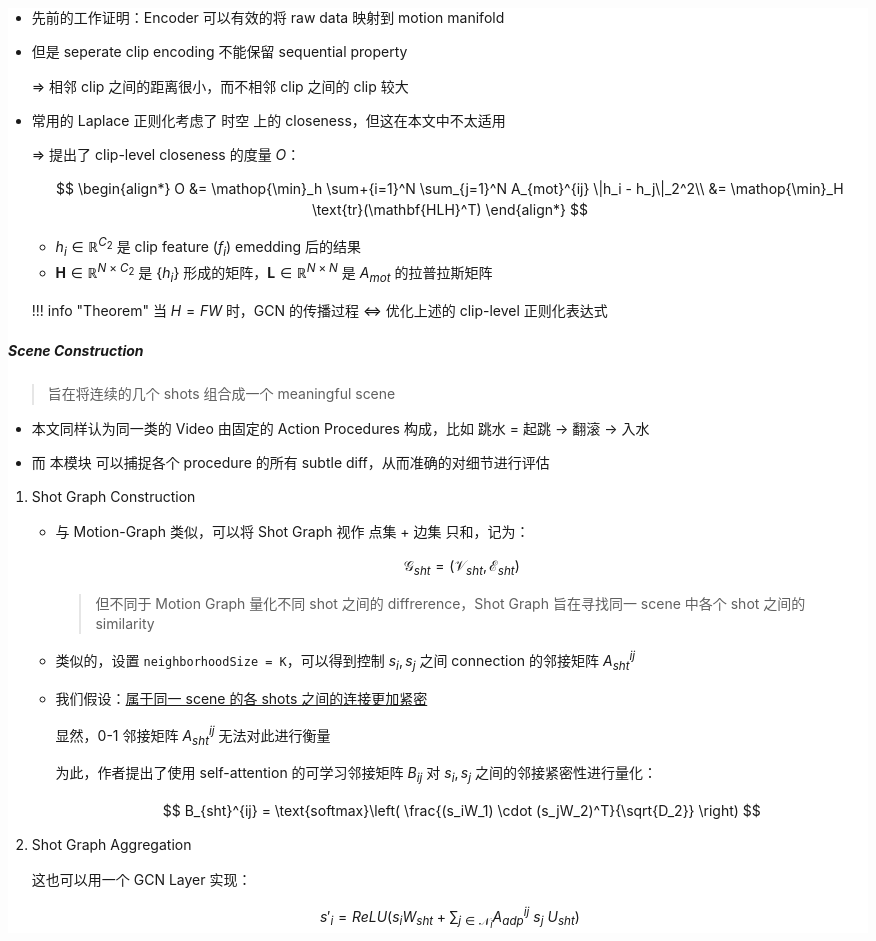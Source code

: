 - 先前的工作证明：Encoder 可以有效的将 raw data 映射到 motion manifold

- 但是 seperate clip encoding 不能保留 sequential property

    => 相邻 clip 之间的距离很小，而不相邻 clip 之间的 clip 较大

- 常用的 Laplace 正则化考虑了 时空 上的 closeness，但这在本文中不太适用

    => 提出了 clip-level closeness 的度量 $O$：

    $$
    \begin{align*}
    O &= \mathop{\min}_h \sum+{i=1}^N \sum_{j=1}^N A_{mot}^{ij} \|h_i - h_j\|_2^2\\
    &= \mathop{\min}_H \text{tr}(\mathbf{HLH}^T)
    \end{align*}
    $$

    - $h_i \in \mathbb{R}^{C_2}$ 是 clip feature ($f_i$) emedding 后的结果
    - $\mathbf{H} \in \mathbb{R}^{N \times C_2}$ 是 $\{h_i\}$ 形成的矩阵，$\mathbf{L} \in \mathbb{R}^{N \times N}$ 是 $A_{mot}$ 的拉普拉斯矩阵

    !!! info "Theorem"
        当 $H = FW$ 时，GCN 的传播过程 $\Leftrightarrow$ 优化上述的 clip-level 正则化表达式

##### Scene Construction
> 旨在将连续的几个 shots 组合成一个 meaningful scene

- 本文同样认为同一类的 Video 由固定的 Action Procedures 构成，比如 跳水 = 起跳 -> 翻滚 -> 入水

- 而 本模块 可以捕捉各个 procedure 的所有 subtle diff，从而准确的对细节进行评估

1. Shot Graph Construction

    - 与 Motion-Graph 类似，可以将 Shot Graph 视作 点集 + 边集 只和，记为：

        $$
        \mathcal{G}_{sht} = (\mathcal{V}_{sht},\mathcal{E}_{sht})
        $$

        > 但不同于 Motion Graph 量化不同 shot 之间的 diffrerence，Shot Graph 旨在寻找同一 scene 中各个 shot 之间的 similarity

    - 类似的，设置 `neighborhoodSize = K`，可以得到控制 $s_i,s_j$ 之间 connection 的邻接矩阵 $A_{sht}^{ij}$

    - 我们假设：<u>属于同一 scene 的各 shots 之间的连接更加紧密</u>

        显然，0-1 邻接矩阵 $A_{sht}^{ij}$ 无法对此进行衡量

        为此，作者提出了使用 self-attention 的可学习邻接矩阵 $B_{ij}$ 对 $s_i,s_j$ 之间的邻接紧密性进行量化：

        $$
        B_{sht}^{ij} = \text{softmax}\left(
            \frac{(s_iW_1) \cdot (s_jW_2)^T}{\sqrt{D_2}}
        \right)
        $$

2. Shot Graph Aggregation

    这也可以用一个 GCN Layer 实现：

    $$
    s'_i = ReLU(s_iW_{sht} + \sum_{j\in \mathcal{N}_i} A_{adp}^{ij}\ s_j\ U_{sht})
    $$
